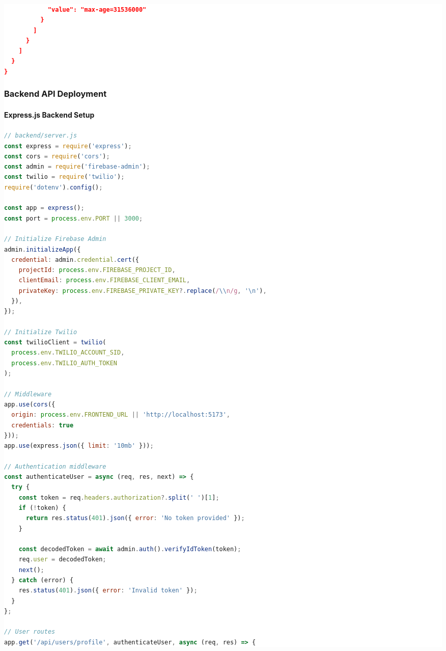 ```json
            "value": "max-age=31536000"
          }
        ]
      }
    ]
  }
}
```

### Backend API Deployment

#### Express.js Backend Setup
```javascript
// backend/server.js
const express = require('express');
const cors = require('cors');
const admin = require('firebase-admin');
const twilio = require('twilio');
require('dotenv').config();

const app = express();
const port = process.env.PORT || 3000;

// Initialize Firebase Admin
admin.initializeApp({
  credential: admin.credential.cert({
    projectId: process.env.FIREBASE_PROJECT_ID,
    clientEmail: process.env.FIREBASE_CLIENT_EMAIL,
    privateKey: process.env.FIREBASE_PRIVATE_KEY?.replace(/\\n/g, '\n'),
  }),
});

// Initialize Twilio
const twilioClient = twilio(
  process.env.TWILIO_ACCOUNT_SID,
  process.env.TWILIO_AUTH_TOKEN
);

// Middleware
app.use(cors({
  origin: process.env.FRONTEND_URL || 'http://localhost:5173',
  credentials: true
}));
app.use(express.json({ limit: '10mb' }));

// Authentication middleware
const authenticateUser = async (req, res, next) => {
  try {
    const token = req.headers.authorization?.split(' ')[1];
    if (!token) {
      return res.status(401).json({ error: 'No token provided' });
    }

    const decodedToken = await admin.auth().verifyIdToken(token);
    req.user = decodedToken;
    next();
  } catch (error) {
    res.status(401).json({ error: 'Invalid token' });
  }
};

// User routes
app.get('/api/users/profile', authenticateUser, async (req, res) => {
```